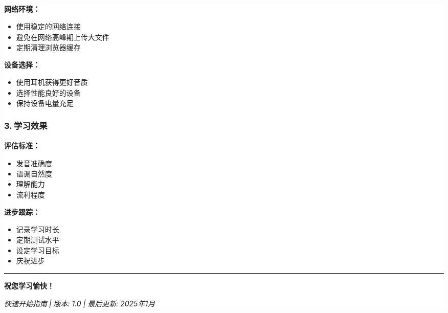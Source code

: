 **网络环境：**
- 使用稳定的网络连接
- 避免在网络高峰期上传大文件
- 定期清理浏览器缓存

**设备选择：**
- 使用耳机获得更好音质
- 选择性能良好的设备
- 保持设备电量充足

### 3. 学习效果

**评估标准：**
- 发音准确度
- 语调自然度
- 理解能力
- 流利程度

**进步跟踪：**
- 记录学习时长
- 定期测试水平
- 设定学习目标
- 庆祝进步

---

**祝您学习愉快！**

*快速开始指南 | 版本: 1.0 | 最后更新: 2025年1月*
